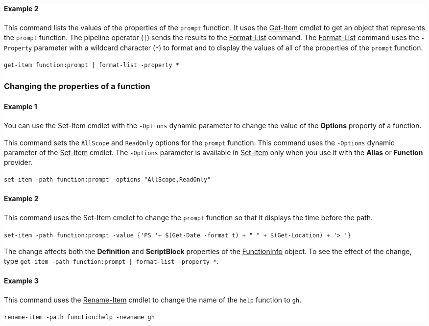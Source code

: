 
#### Example 2

 This command lists the values of the properties of the `prompt` function. It uses the [Get-Item](../../Microsoft.PowerShell.Management/Get-Item.md) cmdlet to get an object that represents the `prompt` function. The pipeline operator (`|`) sends the results to the [Format-List](../../Microsoft.PowerShell.Utility/Format-List.md) command. The [Format-List](../../Microsoft.PowerShell.Utility/Format-List.md) command uses the `-Property` parameter with a wildcard character (`*`) to format and to display the values of all of the properties of the `prompt` function.  

```  
get-item function:prompt | format-list -property *  

```  


### Changing the properties of a function


#### Example 1

 You can use the [Set-Item](../../Microsoft.PowerShell.Management/Set-Item.md) cmdlet with the `-Options` dynamic parameter to change the value of the **Options** property of a function.  

 This command sets the `AllScope` and `ReadOnly` options for the `prompt` function. This command uses the `-Options` dynamic parameter of the [Set-Item](../../Microsoft.PowerShell.Management/Set-Item.md) cmdlet. The `-Options` parameter is available in [Set-Item](../../Microsoft.PowerShell.Management/Set-Item.md) only when you use it with the **Alias** or **Function** provider.  

```  
set-item -path function:prompt -options "AllScope,ReadOnly"  

```  


#### Example 2

 This command uses the [Set-Item](../../Microsoft.PowerShell.Management/Set-Item.md) cmdlet to change the `prompt` function so that it displays the time before the path.  

```  
set-item -path function:prompt -value {'PS '+ $(Get-Date -format t) + " " + $(Get-Location) + '> '}  

```  

 The change affects both the **Definition** and **ScriptBlock** properties of the [FunctionInfo](https://msdn.microsoft.com/library/system.management.automation.functioninfo) object. To see the effect of the change, type `get-item -path function:prompt | format-list -property *`.  


#### Example 3

 This command uses the [Rename-Item](../../Microsoft.PowerShell.Management/Rename-Item.md) cmdlet to change the name of the `help` function to `gh`.  

```  
rename-item -path function:help -newname gh  

```  
